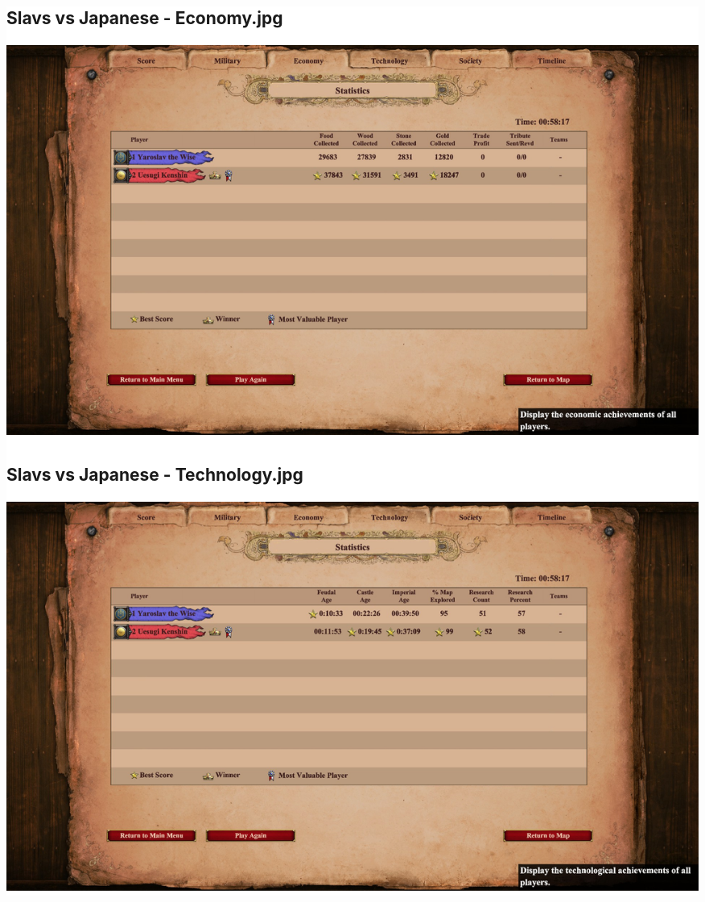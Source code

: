 ## Slavs vs Japanese - Economy.jpg
![](https://github.com/Patresss/Age-of-Empires-2-DE---AI-League/blob/master/Compressed/Slavs/Slavs%20vs%20Japanese%20-%20Economy.jpg)

## Slavs vs Japanese - Technology.jpg
![](https://github.com/Patresss/Age-of-Empires-2-DE---AI-League/blob/master/Compressed/Slavs/Slavs%20vs%20Japanese%20-%20Technology.jpg)
